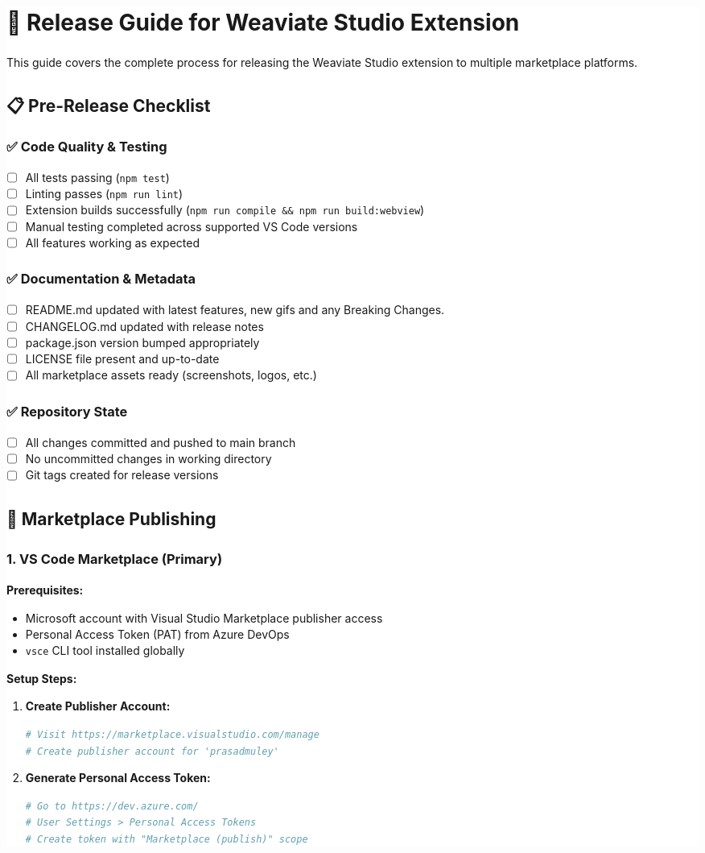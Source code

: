 # 🚀 Release Guide for Weaviate Studio Extension

This guide covers the complete process for releasing the Weaviate Studio extension to multiple marketplace platforms.

## 📋 Pre-Release Checklist

### ✅ Code Quality & Testing

- [ ] All tests passing (`npm test`)
- [ ] Linting passes (`npm run lint`)
- [ ] Extension builds successfully (`npm run compile && npm run build:webview`)
- [ ] Manual testing completed across supported VS Code versions
- [ ] All features working as expected

### ✅ Documentation & Metadata

- [ ] README.md updated with latest features, new gifs and any Breaking Changes.
- [ ] CHANGELOG.md updated with release notes
- [ ] package.json version bumped appropriately
- [ ] LICENSE file present and up-to-date
- [ ] All marketplace assets ready (screenshots, logos, etc.)

### ✅ Repository State

- [ ] All changes committed and pushed to main branch
- [ ] No uncommitted changes in working directory
- [ ] Git tags created for release versions

## 🎯 Marketplace Publishing

### 1. VS Code Marketplace (Primary)

**Prerequisites:**

- Microsoft account with Visual Studio Marketplace publisher access
- Personal Access Token (PAT) from Azure DevOps
- `vsce` CLI tool installed globally

**Setup Steps:**

1. **Create Publisher Account:**

   ```bash
   # Visit https://marketplace.visualstudio.com/manage
   # Create publisher account for 'prasadmuley'
   ```

2. **Generate Personal Access Token:**

   ```bash
   # Go to https://dev.azure.com/
   # User Settings > Personal Access Tokens
   # Create token with "Marketplace (publish)" scope
   ```
